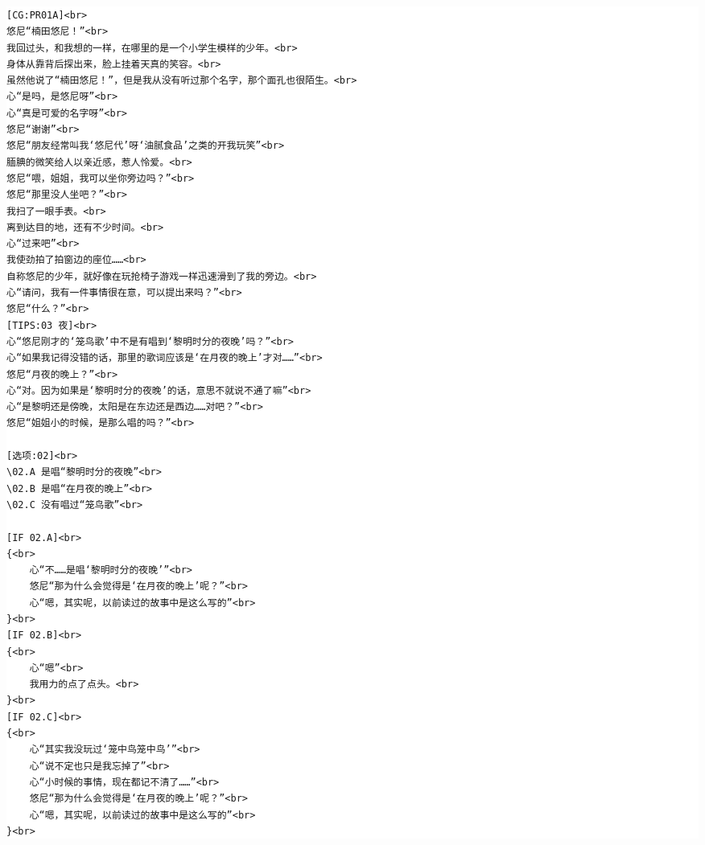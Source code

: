 	[CG:PR01A]<br>
	悠尼“楠田悠尼！”<br>
	我回过头，和我想的一样，在哪里的是一个小学生模样的少年。<br>
	身体从靠背后探出来，脸上挂着天真的笑容。<br>
	虽然他说了“楠田悠尼！”，但是我从没有听过那个名字，那个面孔也很陌生。<br>
	心“是吗，是悠尼呀”<br>
	心“真是可爱的名字呀”<br>
	悠尼“谢谢”<br>
	悠尼“朋友经常叫我‘悠尼代’呀‘油腻食品’之类的开我玩笑”<br>
	腼腆的微笑给人以亲近感，惹人怜爱。<br>
	悠尼“喂，姐姐，我可以坐你旁边吗？”<br>
	悠尼“那里没人坐吧？”<br>
	我扫了一眼手表。<br>
	离到达目的地，还有不少时间。<br>
	心“过来吧”<br>
	我使劲拍了拍窗边的座位……<br>
	自称悠尼的少年，就好像在玩抢椅子游戏一样迅速滑到了我的旁边。<br>
	心“请问，我有一件事情很在意，可以提出来吗？”<br>
	悠尼“什么？”<br>
	[TIPS:03 夜]<br>
	心“悠尼刚才的‘笼鸟歌’中不是有唱到‘黎明时分的夜晚’吗？”<br>
	心“如果我记得没错的话，那里的歌词应该是‘在月夜的晚上’才对……”<br>
	悠尼“月夜的晚上？”<br>
	心“对。因为如果是‘黎明时分的夜晚’的话，意思不就说不通了嘛”<br>
	心“是黎明还是傍晚，太阳是在东边还是西边……对吧？”<br>
	悠尼“姐姐小的时候，是那么唱的吗？”<br>

	[选项:02]<br>
	\02.A 是唱“黎明时分的夜晚”<br>
	\02.B 是唱“在月夜的晚上”<br>
	\02.C 没有唱过“笼鸟歌”<br>

	[IF 02.A]<br>
	{<br>
		心“不……是唱‘黎明时分的夜晚’”<br>
		悠尼“那为什么会觉得是‘在月夜的晚上’呢？”<br>
		心“嗯，其实呢，以前读过的故事中是这么写的”<br>
	}<br>
	[IF 02.B]<br>
	{<br>
		心“嗯”<br>
		我用力的点了点头。<br>
	}<br>
	[IF 02.C]<br>
	{<br>
		心“其实我没玩过‘笼中鸟笼中鸟’”<br>
		心“说不定也只是我忘掉了”<br>
		心“小时候的事情，现在都记不清了……”<br>
		悠尼“那为什么会觉得是‘在月夜的晚上’呢？”<br>
		心“嗯，其实呢，以前读过的故事中是这么写的”<br>
	}<br>
